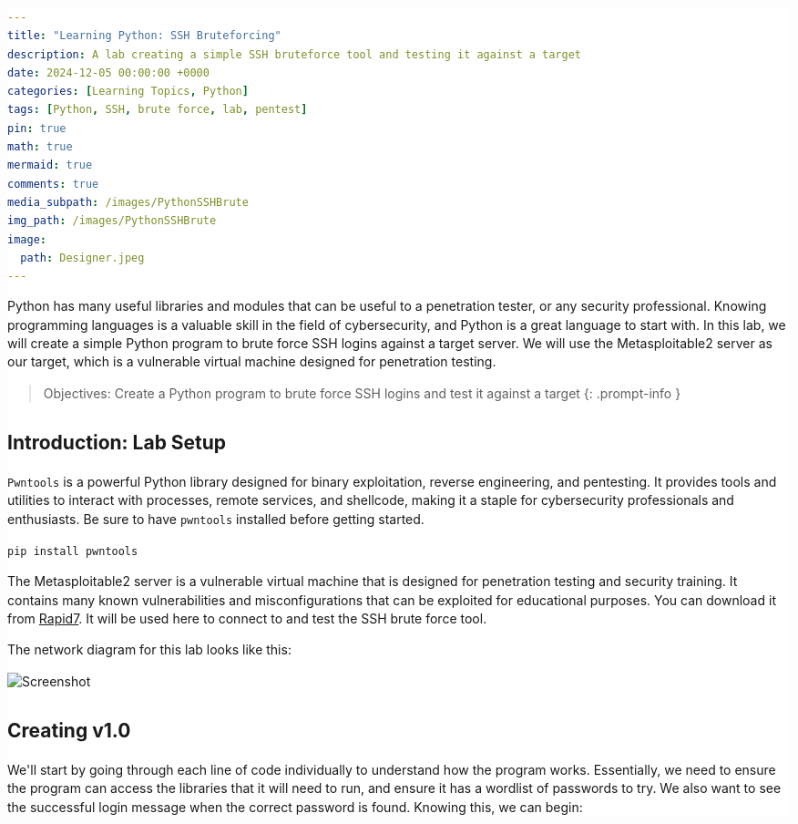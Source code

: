 ```yaml
---
title: "Learning Python: SSH Bruteforcing"
description: A lab creating a simple SSH bruteforce tool and testing it against a target
date: 2024-12-05 00:00:00 +0000
categories: [Learning Topics, Python]
tags: [Python, SSH, brute force, lab, pentest]
pin: true
math: true
mermaid: true
comments: true
media_subpath: /images/PythonSSHBrute
img_path: /images/PythonSSHBrute
image:
  path: Designer.jpeg
---
```


 Python has many useful libraries and modules that can be useful to a penetration tester, or any security professional. Knowing programming languages is a valuable skill in the field of cybersecurity, and Python is a great language to start with. In this lab, we will create a simple Python program to brute force SSH logins against a target server. We will use the Metasploitable2 server as our target, which is a vulnerable virtual machine designed for penetration testing.



> Objectives: Create a Python program to brute force SSH logins and test it against a target
{: .prompt-info }


## Introduction: Lab Setup

`Pwntools` is a powerful Python library designed for binary exploitation, reverse engineering, and pentesting. It provides tools and utilities to interact with processes, remote services, and shellcode, making it a staple for cybersecurity professionals and enthusiasts. Be sure to have `pwntools` installed before getting started.

```shell
pip install pwntools
```

The Metasploitable2 server is a vulnerable virtual machine that is designed for penetration testing and security training. It contains many known vulnerabilities and misconfigurations that can be exploited for educational purposes. You can download it from [Rapid7](https://docs.rapid7.com/metasploit/metasploitable-2/). It will be used here to connect to and test the SSH brute force tool.

The network diagram for this lab looks like this:

![Screenshot](diagram.png)

## Creating v1.0

We'll start by going through each line of code individually to understand how the program works. Essentially, we need to ensure the program can access the libraries that it will need to run, and ensure it has a wordlist of passwords to try. We also want to see the successful login message when the correct password is found. Knowing this, we can begin:


[^1]: Source: [Python Documentation](https://docs.python.org/3/)
[^2]: Source: [pwntools](https://docs.pwntools.com/en/stable/)
[^3]: Source: [paramiko](https://docs.paramiko.org/en/stable/)